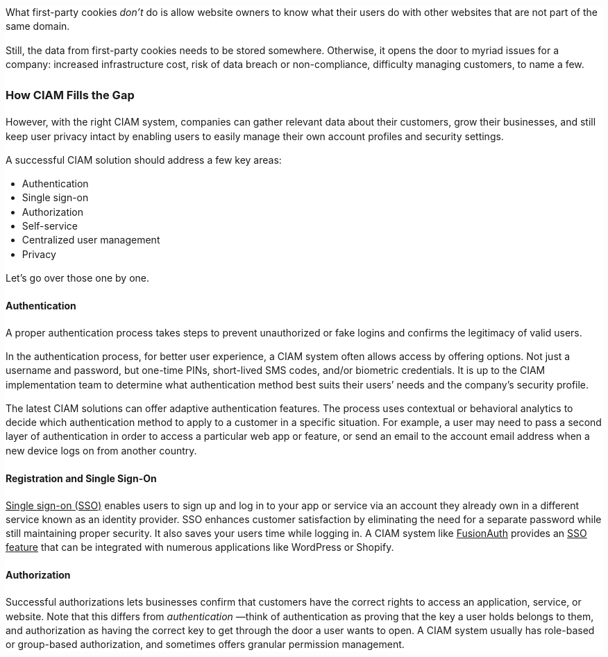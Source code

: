 What first-party cookies *don’t* do is allow website owners to know what their users do with other websites that are not part of the same domain.

Still, the data from first-party cookies needs to be stored somewhere. Otherwise, it opens the door to myriad issues for a company: increased infrastructure cost, risk of data breach or non-compliance, difficulty managing customers, to name a few.

### How CIAM Fills the Gap

However, with the right CIAM system, companies can gather relevant data about their customers, grow their businesses, and still keep user privacy intact by enabling users to easily manage their own account profiles and security settings.

A successful CIAM solution should address a few key areas:

* Authentication
* Single sign-on
* Authorization
* Self-service
* Centralized user management
* Privacy

Let’s go over those one by one.

#### Authentication

A proper authentication process takes steps to prevent unauthorized or fake logins and confirms the legitimacy of valid users.

In the authentication process, for better user experience, a CIAM system often allows access by offering options. Not just a username and password, but one-time PINs, short-lived SMS codes, and/or biometric credentials. It is up to the CIAM implementation team to determine what authentication method best suits their users’ needs and the company’s security profile. 

The latest CIAM solutions can offer adaptive authentication features. The process uses contextual or behavioral analytics to decide which authentication method to apply to a customer in a specific situation. For example, a user may need to pass a second layer of authentication in order to access a particular web app or feature, or send an email to the account email address when a new device logs on from another country. 

#### Registration and Single Sign-On

[Single sign-on (SSO)](https://www.cloudflare.com/learning/access-management/what-is-sso/) enables users to sign up and log in to your app or service via an account they already own in a different service known as an identity provider. SSO enhances customer satisfaction by eliminating the need for a separate password while still maintaining proper security. It also saves your users time while logging in. A CIAM system like [FusionAuth](https://fusionauth.io/) provides an [SSO feature](/features/single-sign-on) that can be integrated with numerous applications like WordPress or Shopify.

#### Authorization

Successful authorizations lets businesses confirm that customers have the correct rights to access an application, service, or website. Note that this differs from *authentication* —think of authentication as proving that the key a user holds belongs to them, and authorization as having the correct key to get through the door a user wants to open. A CIAM system usually has role-based or group-based authorization, and sometimes offers granular permission management.

